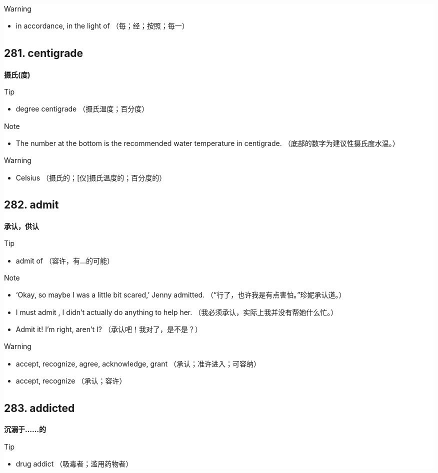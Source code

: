 > [!WARNING]
>
> - in accordance, in the light of （每；经；按照；每一）
>

## 281. centigrade

**摄氏(度)**

> [!TIP]
>
> - degree centigrade （摄氏温度；百分度）
>

> [!NOTE]
>
> - The number at the bottom is the recommended water temperature in centigrade. （底部的数字为建议性摄氏度水温。）
>

> [!WARNING]
>
> - Celsius （摄氏的；[仪]摄氏温度的；百分度的）
>

## 282. admit

**承认，供认**

> [!TIP]
>
> - admit of （容许，有…的可能）
>

> [!NOTE]
>
> - ‘Okay, so maybe I was a little bit scared,’ Jenny admitted. （“行了，也许我是有点害怕。”珍妮承认道。）
>
> - I must admit , I didn’t actually do anything to help her. （我必须承认，实际上我并没有帮她什么忙。）
>
> - Admit it! I’m right, aren’t I? （承认吧！我对了，是不是？）
>

> [!WARNING]
>
> - accept, recognize, agree, acknowledge, grant （承认；准许进入；可容纳）
>
> - accept, recognize （承认；容许）
>

## 283. addicted

**沉溺于……的**

> [!TIP]
>
> - drug addict （吸毒者；滥用药物者）
>
